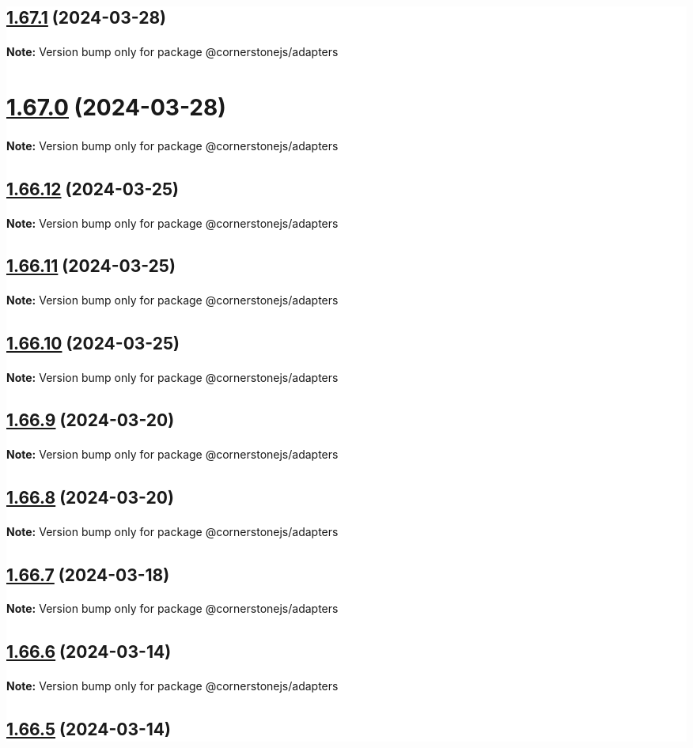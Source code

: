 ## [1.67.1](https://github.com/dcmjs-org/dcmjs/compare/v1.67.0...v1.67.1) (2024-03-28)

**Note:** Version bump only for package @cornerstonejs/adapters

# [1.67.0](https://github.com/dcmjs-org/dcmjs/compare/v1.66.12...v1.67.0) (2024-03-28)

**Note:** Version bump only for package @cornerstonejs/adapters

## [1.66.12](https://github.com/dcmjs-org/dcmjs/compare/v1.66.11...v1.66.12) (2024-03-25)

**Note:** Version bump only for package @cornerstonejs/adapters

## [1.66.11](https://github.com/dcmjs-org/dcmjs/compare/v1.66.10...v1.66.11) (2024-03-25)

**Note:** Version bump only for package @cornerstonejs/adapters

## [1.66.10](https://github.com/dcmjs-org/dcmjs/compare/v1.66.9...v1.66.10) (2024-03-25)

**Note:** Version bump only for package @cornerstonejs/adapters

## [1.66.9](https://github.com/dcmjs-org/dcmjs/compare/v1.66.8...v1.66.9) (2024-03-20)

**Note:** Version bump only for package @cornerstonejs/adapters

## [1.66.8](https://github.com/dcmjs-org/dcmjs/compare/v1.66.7...v1.66.8) (2024-03-20)

**Note:** Version bump only for package @cornerstonejs/adapters

## [1.66.7](https://github.com/dcmjs-org/dcmjs/compare/v1.66.6...v1.66.7) (2024-03-18)

**Note:** Version bump only for package @cornerstonejs/adapters

## [1.66.6](https://github.com/dcmjs-org/dcmjs/compare/v1.66.5...v1.66.6) (2024-03-14)

**Note:** Version bump only for package @cornerstonejs/adapters

## [1.66.5](https://github.com/dcmjs-org/dcmjs/compare/v1.66.4...v1.66.5) (2024-03-14)
